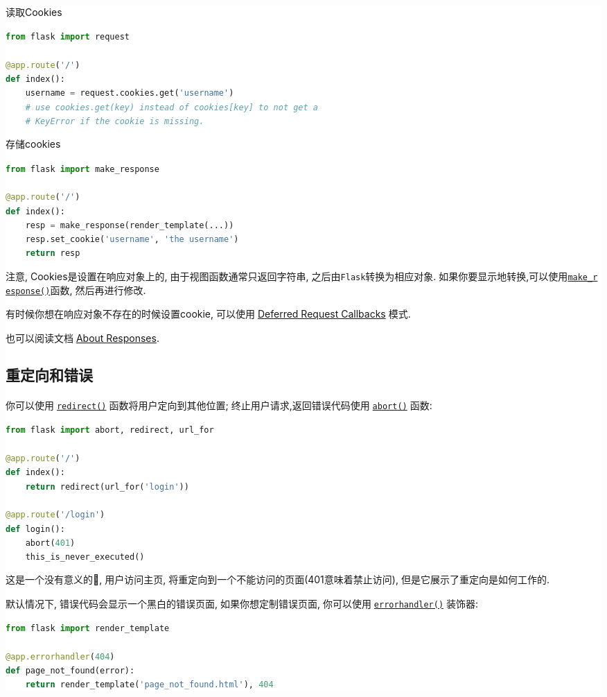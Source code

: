 读取Cookies

```python
from flask import request

@app.route('/')
def index():
    username = request.cookies.get('username')
    # use cookies.get(key) instead of cookies[key] to not get a
    # KeyError if the cookie is missing.
```

存储cookies

```python
from flask import make_response

@app.route('/')
def index():
    resp = make_response(render_template(...))
    resp.set_cookie('username', 'the username')
    return resp
```

注意, Cookies是设置在响应对象上的, 由于视图函数通常只返回字符串, 之后由`Flask`转换为相应对象. 如果你要显示地转换,可以使用[`make_response()`](http://flask.pocoo.org/docs/0.12/api/#flask.make_response)函数, 然后再进行修改.

有时候你想在响应对象不存在的时候设置cookie, 可以使用 [Deferred Request Callbacks](http://flask.pocoo.org/docs/0.12/patterns/deferredcallbacks/#deferred-callbacks) 模式.

 也可以阅读文档 [About Responses](http://flask.pocoo.org/docs/0.12/quickstart/#about-responses).

## 重定向和错误

你可以使用 [`redirect()`](http://flask.pocoo.org/docs/0.12/api/#flask.redirect) 函数将用户定向到其他位置; 终止用户请求,返回错误代码使用 [`abort()`](http://flask.pocoo.org/docs/0.12/api/#flask.abort) 函数:

```python
from flask import abort, redirect, url_for

@app.route('/')
def index():
    return redirect(url_for('login'))

@app.route('/login')
def login():
    abort(401)
    this_is_never_executed()
```

这是一个没有意义的🌰, 用户访问主页, 将重定向到一个不能访问的页面(401意味着禁止访问), 但是它展示了重定向是如何工作的.

默认情况下, 错误代码会显示一个黑白的错误页面, 如果你想定制错误页面, 你可以使用 [`errorhandler()`](http://flask.pocoo.org/docs/0.12/api/#flask.Flask.errorhandler) 装饰器:

```python
from flask import render_template

@app.errorhandler(404)
def page_not_found(error):
    return render_template('page_not_found.html'), 404
```
